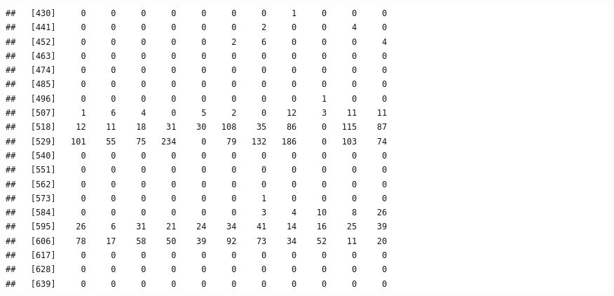     ##   [430]     0     0     0     0     0     0     0     1     0     0     0
    ##   [441]     0     0     0     0     0     0     2     0     0     4     0
    ##   [452]     0     0     0     0     0     2     6     0     0     0     4
    ##   [463]     0     0     0     0     0     0     0     0     0     0     0
    ##   [474]     0     0     0     0     0     0     0     0     0     0     0
    ##   [485]     0     0     0     0     0     0     0     0     0     0     0
    ##   [496]     0     0     0     0     0     0     0     0     1     0     0
    ##   [507]     1     6     4     0     5     2     0    12     3    11    11
    ##   [518]    12    11    18    31    30   108    35    86     0   115    87
    ##   [529]   101    55    75   234     0    79   132   186     0   103    74
    ##   [540]     0     0     0     0     0     0     0     0     0     0     0
    ##   [551]     0     0     0     0     0     0     0     0     0     0     0
    ##   [562]     0     0     0     0     0     0     0     0     0     0     0
    ##   [573]     0     0     0     0     0     0     1     0     0     0     0
    ##   [584]     0     0     0     0     0     0     3     4    10     8    26
    ##   [595]    26     6    31    21    24    34    41    14    16    25    39
    ##   [606]    78    17    58    50    39    92    73    34    52    11    20
    ##   [617]     0     0     0     0     0     0     0     0     0     0     0
    ##   [628]     0     0     0     0     0     0     0     0     0     0     0
    ##   [639]     0     0     0     0     0     0     0     0     0     0     0
